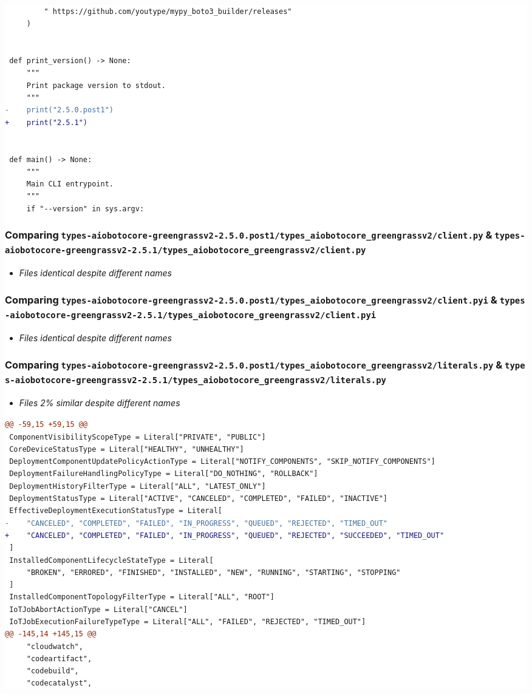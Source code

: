 ```diff
         " https://github.com/youtype/mypy_boto3_builder/releases"
     )
 
 
 def print_version() -> None:
     """
     Print package version to stdout.
     """
-    print("2.5.0.post1")
+    print("2.5.1")
 
 
 def main() -> None:
     """
     Main CLI entrypoint.
     """
     if "--version" in sys.argv:
```

### Comparing `types-aiobotocore-greengrassv2-2.5.0.post1/types_aiobotocore_greengrassv2/client.py` & `types-aiobotocore-greengrassv2-2.5.1/types_aiobotocore_greengrassv2/client.py`

 * *Files identical despite different names*

### Comparing `types-aiobotocore-greengrassv2-2.5.0.post1/types_aiobotocore_greengrassv2/client.pyi` & `types-aiobotocore-greengrassv2-2.5.1/types_aiobotocore_greengrassv2/client.pyi`

 * *Files identical despite different names*

### Comparing `types-aiobotocore-greengrassv2-2.5.0.post1/types_aiobotocore_greengrassv2/literals.py` & `types-aiobotocore-greengrassv2-2.5.1/types_aiobotocore_greengrassv2/literals.py`

 * *Files 2% similar despite different names*

```diff
@@ -59,15 +59,15 @@
 ComponentVisibilityScopeType = Literal["PRIVATE", "PUBLIC"]
 CoreDeviceStatusType = Literal["HEALTHY", "UNHEALTHY"]
 DeploymentComponentUpdatePolicyActionType = Literal["NOTIFY_COMPONENTS", "SKIP_NOTIFY_COMPONENTS"]
 DeploymentFailureHandlingPolicyType = Literal["DO_NOTHING", "ROLLBACK"]
 DeploymentHistoryFilterType = Literal["ALL", "LATEST_ONLY"]
 DeploymentStatusType = Literal["ACTIVE", "CANCELED", "COMPLETED", "FAILED", "INACTIVE"]
 EffectiveDeploymentExecutionStatusType = Literal[
-    "CANCELED", "COMPLETED", "FAILED", "IN_PROGRESS", "QUEUED", "REJECTED", "TIMED_OUT"
+    "CANCELED", "COMPLETED", "FAILED", "IN_PROGRESS", "QUEUED", "REJECTED", "SUCCEEDED", "TIMED_OUT"
 ]
 InstalledComponentLifecycleStateType = Literal[
     "BROKEN", "ERRORED", "FINISHED", "INSTALLED", "NEW", "RUNNING", "STARTING", "STOPPING"
 ]
 InstalledComponentTopologyFilterType = Literal["ALL", "ROOT"]
 IoTJobAbortActionType = Literal["CANCEL"]
 IoTJobExecutionFailureTypeType = Literal["ALL", "FAILED", "REJECTED", "TIMED_OUT"]
@@ -145,14 +145,15 @@
     "cloudwatch",
     "codeartifact",
     "codebuild",
     "codecatalyst",
```